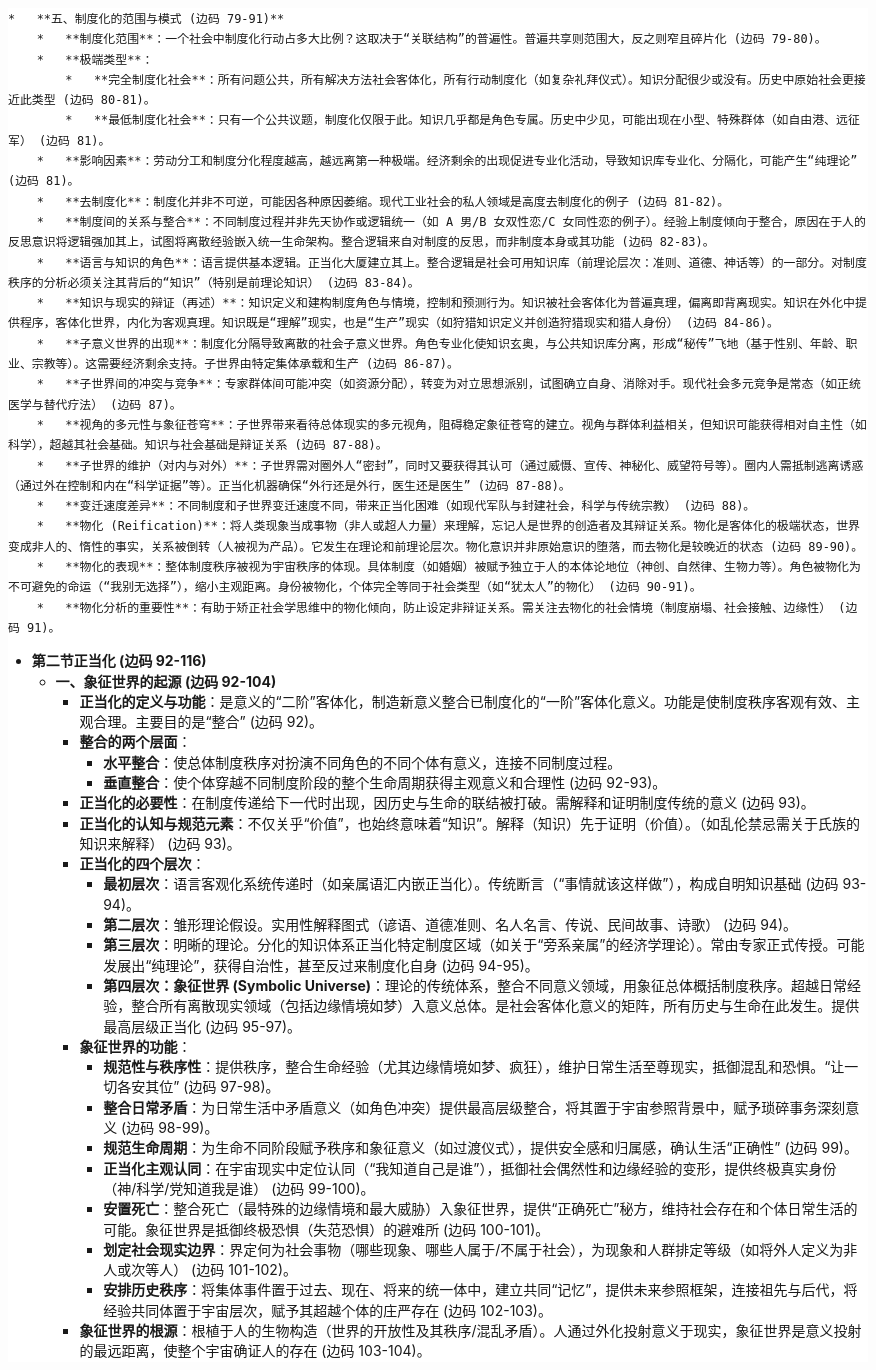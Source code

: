     *   **五、制度化的范围与模式 (边码 79-91)**
        *   **制度化范围**：一个社会中制度化行动占多大比例？这取决于“关联结构”的普遍性。普遍共享则范围大，反之则窄且碎片化 (边码 79-80)。
        *   **极端类型**：
            *   **完全制度化社会**：所有问题公共，所有解决方法社会客体化，所有行动制度化（如复杂礼拜仪式）。知识分配很少或没有。历史中原始社会更接近此类型 (边码 80-81)。
            *   **最低制度化社会**：只有一个公共议题，制度化仅限于此。知识几乎都是角色专属。历史中少见，可能出现在小型、特殊群体（如自由港、远征军） (边码 81)。
        *   **影响因素**：劳动分工和制度分化程度越高，越远离第一种极端。经济剩余的出现促进专业化活动，导致知识库专业化、分隔化，可能产生“纯理论” (边码 81)。
        *   **去制度化**：制度化并非不可逆，可能因各种原因萎缩。现代工业社会的私人领域是高度去制度化的例子 (边码 81-82)。
        *   **制度间的关系与整合**：不同制度过程并非先天协作或逻辑统一（如 A 男/B 女双性恋/C 女同性恋的例子）。经验上制度倾向于整合，原因在于人的反思意识将逻辑强加其上，试图将离散经验嵌入统一生命架构。整合逻辑来自对制度的反思，而非制度本身或其功能 (边码 82-83)。
        *   **语言与知识的角色**：语言提供基本逻辑。正当化大厦建立其上。整合逻辑是社会可用知识库（前理论层次：准则、道德、神话等）的一部分。对制度秩序的分析必须关注其背后的“知识”（特别是前理论知识） (边码 83-84)。
        *   **知识与现实的辩证（再述）**：知识定义和建构制度角色与情境，控制和预测行为。知识被社会客体化为普遍真理，偏离即背离现实。知识在外化中提供程序，客体化世界，内化为客观真理。知识既是“理解”现实，也是“生产”现实（如狩猎知识定义并创造狩猎现实和猎人身份） (边码 84-86)。
        *   **子意义世界的出现**：制度化分隔导致离散的社会子意义世界。角色专业化使知识玄奥，与公共知识库分离，形成“秘传”飞地（基于性别、年龄、职业、宗教等）。这需要经济剩余支持。子世界由特定集体承载和生产 (边码 86-87)。
        *   **子世界间的冲突与竞争**：专家群体间可能冲突（如资源分配），转变为对立思想派别，试图确立自身、消除对手。现代社会多元竞争是常态（如正统医学与替代疗法） (边码 87)。
        *   **视角的多元性与象征苍穹**：子世界带来看待总体现实的多元视角，阻碍稳定象征苍穹的建立。视角与群体利益相关，但知识可能获得相对自主性（如科学），超越其社会基础。知识与社会基础是辩证关系 (边码 87-88)。
        *   **子世界的维护（对内与对外）**：子世界需对圈外人“密封”，同时又要获得其认可（通过威慑、宣传、神秘化、威望符号等）。圈内人需抵制逃离诱惑（通过外在控制和内在“科学证据”等）。正当化机器确保“外行还是外行，医生还是医生” (边码 87-88)。
        *   **变迁速度差异**：不同制度和子世界变迁速度不同，带来正当化困难（如现代军队与封建社会，科学与传统宗教） (边码 88)。
        *   **物化 (Reification)**：将人类现象当成事物（非人或超人力量）来理解，忘记人是世界的创造者及其辩证关系。物化是客体化的极端状态，世界变成非人的、惰性的事实，关系被倒转（人被视为产品）。它发生在理论和前理论层次。物化意识并非原始意识的堕落，而去物化是较晚近的状态 (边码 89-90)。
        *   **物化的表现**：整体制度秩序被视为宇宙秩序的体现。具体制度（如婚姻）被赋予独立于人的本体论地位（神创、自然律、生物力等）。角色被物化为不可避免的命运（“我别无选择”），缩小主观距离。身份被物化，个体完全等同于社会类型（如“犹太人”的物化） (边码 90-91)。
        *   **物化分析的重要性**：有助于矫正社会学思维中的物化倾向，防止设定非辩证关系。需关注去物化的社会情境（制度崩塌、社会接触、边缘性） (边码 91)。

*   **第二节正当化 (边码 92-116)**
    *   **一、象征世界的起源 (边码 92-104)**
        *   **正当化的定义与功能**：是意义的“二阶”客体化，制造新意义整合已制度化的“一阶”客体化意义。功能是使制度秩序客观有效、主观合理。主要目的是“整合” (边码 92)。
        *   **整合的两个层面**：
            *   **水平整合**：使总体制度秩序对扮演不同角色的不同个体有意义，连接不同制度过程。
            *   **垂直整合**：使个体穿越不同制度阶段的整个生命周期获得主观意义和合理性 (边码 92-93)。
        *   **正当化的必要性**：在制度传递给下一代时出现，因历史与生命的联结被打破。需解释和证明制度传统的意义 (边码 93)。
        *   **正当化的认知与规范元素**：不仅关乎“价值”，也始终意味着“知识”。解释（知识）先于证明（价值）。（如乱伦禁忌需关于氏族的知识来解释） (边码 93)。
        *   **正当化的四个层次**：
            *   **最初层次**：语言客观化系统传递时（如亲属语汇内嵌正当化）。传统断言（“事情就该这样做”），构成自明知识基础 (边码 93-94)。
            *   **第二层次**：雏形理论假设。实用性解释图式（谚语、道德准则、名人名言、传说、民间故事、诗歌） (边码 94)。
            *   **第三层次**：明晰的理论。分化的知识体系正当化特定制度区域（如关于“旁系亲属”的经济学理论）。常由专家正式传授。可能发展出“纯理论”，获得自治性，甚至反过来制度化自身 (边码 94-95)。
            *   **第四层次：象征世界 (Symbolic Universe)**：理论的传统体系，整合不同意义领域，用象征总体概括制度秩序。超越日常经验，整合所有离散现实领域（包括边缘情境如梦）入意义总体。是社会客体化意义的矩阵，所有历史与生命在此发生。提供最高层级正当化 (边码 95-97)。
        *   **象征世界的功能**：
            *   **规范性与秩序性**：提供秩序，整合生命经验（尤其边缘情境如梦、疯狂），维护日常生活至尊现实，抵御混乱和恐惧。“让一切各安其位” (边码 97-98)。
            *   **整合日常矛盾**：为日常生活中矛盾意义（如角色冲突）提供最高层级整合，将其置于宇宙参照背景中，赋予琐碎事务深刻意义 (边码 98-99)。
            *   **规范生命周期**：为生命不同阶段赋予秩序和象征意义（如过渡仪式），提供安全感和归属感，确认生活“正确性” (边码 99)。
            *   **正当化主观认同**：在宇宙现实中定位认同（“我知道自己是谁”），抵御社会偶然性和边缘经验的变形，提供终极真实身份（神/科学/党知道我是谁） (边码 99-100)。
            *   **安置死亡**：整合死亡（最特殊的边缘情境和最大威胁）入象征世界，提供“正确死亡”秘方，维持社会存在和个体日常生活的可能。象征世界是抵御终极恐惧（失范恐惧）的避难所 (边码 100-101)。
            *   **划定社会现实边界**：界定何为社会事物（哪些现象、哪些人属于/不属于社会），为现象和人群排定等级（如将外人定义为非人或次等人） (边码 101-102)。
            *   **安排历史秩序**：将集体事件置于过去、现在、将来的统一体中，建立共同“记忆”，提供未来参照框架，连接祖先与后代，将经验共同体置于宇宙层次，赋予其超越个体的庄严存在 (边码 102-103)。
        *   **象征世界的根源**：根植于人的生物构造（世界的开放性及其秩序/混乱矛盾）。人通过外化投射意义于现实，象征世界是意义投射的最远距离，使整个宇宙确证人的存在 (边码 103-104)。
